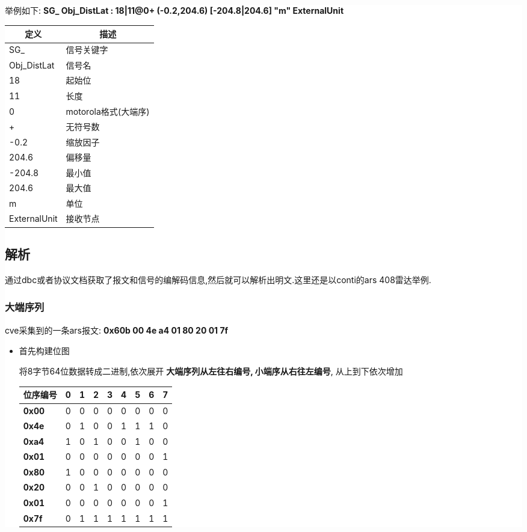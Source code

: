 举例如下:
**SG_ Obj_DistLat : 18|11@0+ (-0.2,204.6) [-204.8|204.6] "m"  ExternalUnit**

| 定义| 描述|
|  ----  | ----  |
| SG_ | 信号关键字 |
| Obj_DistLat| 信号名|
| 18| 起始位 |
| 11| 长度|
|0 | motorola格式(大端序) |
| +| 无符号数 |
| -0.2| 缩放因子|
| 204.6| 偏移量 |
| -204.8| 最小值|
| 204.6| 最大值 |
| m| 单位|
|ExternalUnit| 接收节点|

## 解析

通过dbc或者协议文档获取了报文和信号的编解码信息,然后就可以解析出明文.这里还是以conti的ars 408雷达举例.

### 大端序列

cve采集到的一条ars报文:
**0x60b 00 4e a4 01 80 20 01 7f**

- 首先构建位图

    将8字节64位数据转成二进制,依次展开
    **大端序列从左往右编号, 小端序从右往左编号**, 从上到下依次增加  

    |位序编号| 0|1 | 2|3 | 4|5 | 6|7|
    |----|  ----  | ----  |  ----  | ----  |  ----  | ----  | ----  |----|
    |**0x00**|0 |0 |0 |0 |0 |0 |0 |0 |
    |**0x4e**|0 |1 |0 |0 |1 |1 |1 |0 |
    |**0xa4**|1 |0 |1 |0 |0 |1 |0 |0 |
    |**0x01**|0 |0 |0 |0 |0 |0 |0 |1 |
    |**0x80**|1 |0 |0 |0 |0 |0 |0 |0 |
    |**0x20**|0 |0 |1 |0 |0 |0 |0 |0 |
    |**0x01**|0 |0 |0 |0 |0 |0 |0 |1 |
    |**0x7f**|0 |1 |1 |1 |1 |1 |1 |1 |
